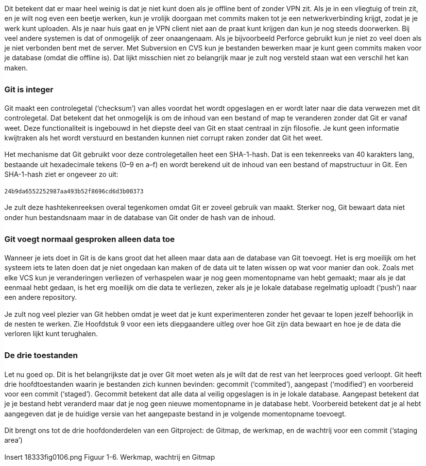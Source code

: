 Dit betekent dat er maar heel weinig is dat je niet kunt doen als je offline bent of zonder VPN zit. Als je in een vliegtuig of trein zit, en je wilt nog even een beetje werken, kun je vrolijk doorgaan met commits maken tot je een netwerkverbinding krijgt, zodat je je werk kunt uploaden. Als je naar huis gaat en je VPN client niet aan de praat kunt krijgen dan kun je nog steeds doorwerken. Bij veel andere systemen is dat of onmogelijk of zeer onaangenaam. Als je bijvoorbeeld Perforce gebruikt kun je niet zo veel doen als je niet verbonden bent met de server. Met Subversion en CVS kun je bestanden bewerken maar je kunt geen commits maken voor je database (omdat die offline is). Dat lijkt misschien niet zo belangrijk maar je zult nog versteld staan wat een verschil het kan maken.

### Git is integer ###

Git maakt een controlegetal (‘checksum’) van alles voordat het wordt opgeslagen en er wordt later naar die data verwezen met dit controlegetal. Dat betekent dat het onmogelijk is om de inhoud van een bestand of map te veranderen zonder dat Git er vanaf weet. Deze functionaliteit is ingebouwd in het diepste deel van Git en staat centraal in zijn filosofie. Je kunt geen informatie kwijtraken als het wordt verstuurd en bestanden kunnen niet corrupt raken zonder dat Git het weet.

Het mechanisme dat Git gebruikt voor deze controlegetallen heet een SHA-1-hash. Dat is een tekenreeks van 40 karakters lang, bestaande uit hexadecimale tekens (0–9 en a–f) en wordt berekend uit de inhoud van een bestand of mapstructuur in Git. Een SHA-1-hash ziet er ongeveer zo uit:

	24b9da6552252987aa493b52f8696cd6d3b00373

Je zult deze hashtekenreeksen overal tegenkomen omdat Git er zoveel gebruik van maakt. Sterker nog, Git bewaart data niet onder hun bestandsnaam maar in de database van Git onder de hash van de inhoud.

### Git voegt normaal gesproken alleen data toe ###

Wanneer je iets doet in Git is de kans groot dat het alleen maar data aan de database van Git toevoegt. Het is erg moeilijk om het systeem iets te laten doen dat je niet ongedaan kan maken of de data uit te laten wissen op wat voor manier dan ook. Zoals met elke VCS kun je veranderingen verliezen of verhaspelen waar je nog geen momentopname van hebt gemaakt; maar als je dat eenmaal hebt gedaan, is het erg moeilijk om die data te verliezen, zeker als je je lokale database regelmatig uploadt (‘push’) naar een andere repository.

Je zult nog veel plezier van Git hebben omdat je weet dat je kunt experimenteren zonder het gevaar te lopen jezelf behoorlijk in de nesten te werken. Zie Hoofdstuk 9 voor een iets diepgaandere uitleg over hoe Git zijn data bewaart en hoe je de data die verloren lijkt kunt terughalen.

### De drie toestanden ###

Let nu goed op. Dit is het belangrijkste dat je over Git moet weten als je wilt dat de rest van het leerproces goed verloopt. Git heeft drie hoofdtoestanden waarin je bestanden zich kunnen bevinden: gecommit (‘commited’), aangepast (‘modified’) en voorbereid voor een commit (‘staged’). Gecommit betekent dat alle data al veilig opgeslagen is in je lokale database. Aangepast betekent dat je je bestand hebt veranderd maar dat je nog geen nieuwe momentopname in je database hebt. Voorbereid betekent dat je al hebt aangegeven dat je de huidige versie van het aangepaste bestand in je volgende momentopname toevoegt.

Dit brengt ons tot de drie hoofdonderdelen van een Gitproject: de Gitmap, de werkmap, en de wachtrij voor een commit (‘staging area’)

Insert 18333fig0106.png 
Figuur 1-6. Werkmap, wachtrij en Gitmap
